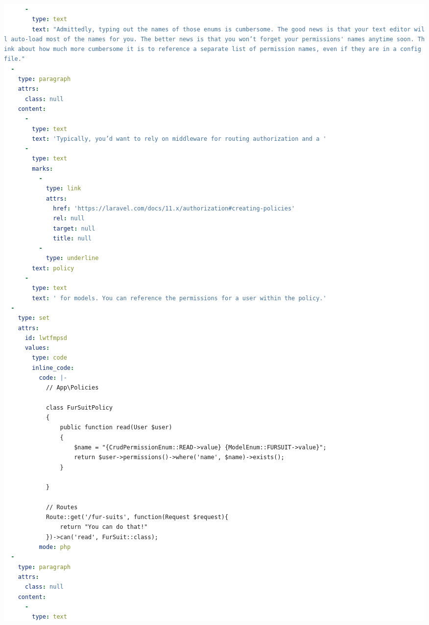 ```yaml
      -
        type: text
        text: "Admittedly, typing out the names of those enums is cumbersome. The good news is that your text editor will auto-load most of the names for you. The better news is that you won’t forget your permissions' names anytime soon. Think about how much more cumbersome it is to reference a separate list of permission names, even if they are in a config file."
  -
    type: paragraph
    attrs:
      class: null
    content:
      -
        type: text
        text: 'Typically, you’d want to rely on middleware for routing authorization and a '
      -
        type: text
        marks:
          -
            type: link
            attrs:
              href: 'https://laravel.com/docs/11.x/authorization#creating-policies'
              rel: null
              target: null
              title: null
          -
            type: underline
        text: policy
      -
        type: text
        text: ' for models. You can reference the permissions for a user within the policy.'
  -
    type: set
    attrs:
      id: lwtfmpsd
      values:
        type: code
        inline_code:
          code: |-
            // App\Policies

            class FurSuitPolicy
            {
            	public function read(User $user)
            	{
            		$name = "{CrudPermissionEnum::READ->value} {ModelEnum::FURSUIT->value}";
            		return $user->permissions()->where('name', $name)->exists();
            	}

            }

            // Routes
            Route::get('/fur-suits', function(Request $request){
            	return "You can do that!"
            })->can('read', FurSuit::class);
          mode: php
  -
    type: paragraph
    attrs:
      class: null
    content:
      -
        type: text
```